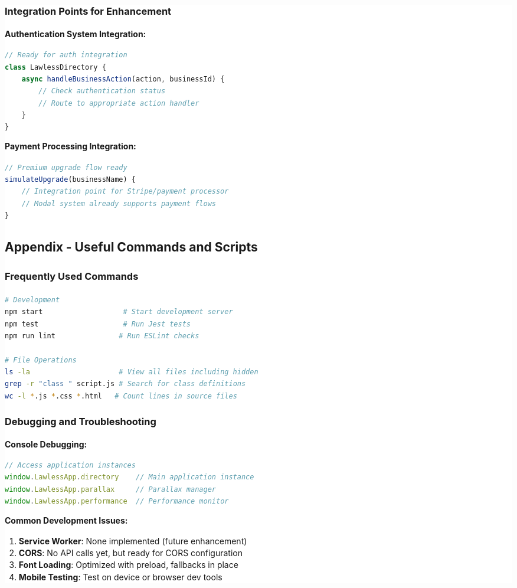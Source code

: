 ### Integration Points for Enhancement

**Authentication System Integration:**
```javascript
// Ready for auth integration
class LawlessDirectory {
    async handleBusinessAction(action, businessId) {
        // Check authentication status
        // Route to appropriate action handler
    }
}
```

**Payment Processing Integration:**
```javascript
// Premium upgrade flow ready
simulateUpgrade(businessName) {
    // Integration point for Stripe/payment processor
    // Modal system already supports payment flows
}
```

## Appendix - Useful Commands and Scripts

### Frequently Used Commands

```bash
# Development
npm start                   # Start development server
npm test                    # Run Jest tests  
npm run lint               # Run ESLint checks

# File Operations
ls -la                     # View all files including hidden
grep -r "class " script.js # Search for class definitions
wc -l *.js *.css *.html   # Count lines in source files
```

### Debugging and Troubleshooting

**Console Debugging:**
```javascript
// Access application instances
window.LawlessApp.directory    // Main application instance
window.LawlessApp.parallax     // Parallax manager
window.LawlessApp.performance  // Performance monitor
```

**Common Development Issues:**
1. **Service Worker**: None implemented (future enhancement)
2. **CORS**: No API calls yet, but ready for CORS configuration
3. **Font Loading**: Optimized with preload, fallbacks in place
4. **Mobile Testing**: Test on device or browser dev tools
